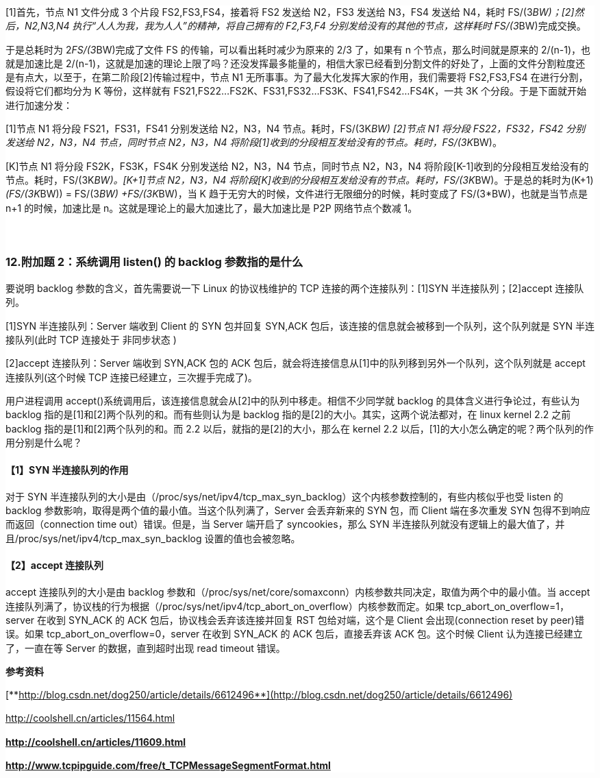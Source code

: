 [1]首先，节点 N1 文件分成 3 个片段 FS2,FS3,FS4，接着将 FS2 发送给 N2，FS3 发送给 N3，FS4 发送给 N4，耗时 FS/(3*BW)；[2]然后，N2,N3,N4 执行“人人为我，我为人人”的精神，将自己拥有的 F2,F3,F4 分别发给没有的其他的节点，这样耗时 FS/(3*BW)完成交换。

于是总耗时为 2*FS/(3*BW)完成了文件 FS 的传输，可以看出耗时减少为原来的 2/3 了，如果有 n 个节点，那么时间就是原来的 2/(n-1)，也就是加速比是 2/(n-1)，这就是加速的理论上限了吗？还没发挥最多能量的，相信大家已经看到分割文件的好处了，上面的文件分割粒度还是有点大，以至于，在第二阶段[2]传输过程中，节点 N1 无所事事。为了最大化发挥大家的作用，我们需要将 FS2,FS3,FS4 在进行分割，假设将它们都均分为 K 等份，这样就有 FS21,FS22…FS2K、FS31,FS32…FS3K、FS41,FS42…FS4K，一共 3K 个分段。于是下面就开始进行加速分发：

[1]节点 N1 将分段 FS21，FS31，FS41 分别发送给 N2，N3，N4 节点。耗时，FS/(3K*BW) [2]节点 N1 将分段 FS22，FS32，FS42 分别发送给 N2，N3，N4 节点，同时节点 N2，N3，N4 将阶段[1]收到的分段相互发给没有的节点。耗时，FS/(3K*BW)。

[K]节点 N1 将分段 FS2K，FS3K，FS4K 分别发送给 N2，N3，N4 节点，同时节点 N2，N3，N4 将阶段[K-1]收到的分段相互发给没有的节点。耗时，FS/(3K*BW)。[K+1]节点 N2，N3，N4 将阶段[K]收到的分段相互发给没有的节点。耗时，FS/(3K*BW)。于是总的耗时为(K+1) *(FS/(3K*BW)) = FS/(3*BW) +FS/(3K*BW)，当 K 趋于无穷大的时候，文件进行无限细分的时候，耗时变成了 FS/(3*BW)，也就是当节点是 n+1 的时候，加速比是 n。这就是理论上的最大加速比了，最大加速比是 P2P 网络节点个数减 1。

![img](data:image/gif;base64,iVBORw0KGgoAAAANSUhEUgAAAAEAAAABCAYAAAAfFcSJAAAADUlEQVQImWNgYGBgAAAABQABh6FO1AAAAABJRU5ErkJggg==)

### **12.附加题 2：系统调用 listen() 的 backlog 参数指的是什么**

要说明 backlog 参数的含义，首先需要说一下 Linux 的协议栈维护的 TCP 连接的两个连接队列：[1]SYN 半连接队列；[2]accept 连接队列。

[1]SYN 半连接队列：Server 端收到 Client 的 SYN 包并回复 SYN,ACK 包后，该连接的信息就会被移到一个队列，这个队列就是 SYN 半连接队列(此时 TCP 连接处于 非同步状态 )

[2]accept 连接队列：Server 端收到 SYN,ACK 包的 ACK 包后，就会将连接信息从[1]中的队列移到另外一个队列，这个队列就是 accept 连接队列(这个时候 TCP 连接已经建立，三次握手完成了)。

用户进程调用 accept()系统调用后，该连接信息就会从[2]中的队列中移走。相信不少同学就 backlog 的具体含义进行争论过，有些认为 backlog 指的是[1]和[2]两个队列的和。而有些则认为是 backlog 指的是[2]的大小。其实，这两个说法都对，在 linux kernel 2.2 之前 backlog 指的是[1]和[2]两个队列的和。而 2.2 以后，就指的是[2]的大小，那么在 kernel 2.2 以后，[1]的大小怎么确定的呢？两个队列的作用分别是什么呢？

#### 【1】SYN 半连接队列的作用

对于 SYN 半连接队列的大小是由（/proc/sys/net/ipv4/tcp_max_syn_backlog）这个内核参数控制的，有些内核似乎也受 listen 的 backlog 参数影响，取得是两个值的最小值。当这个队列满了，Server 会丢弃新来的 SYN 包，而 Client 端在多次重发 SYN 包得不到响应而返回（connection time out）错误。但是，当 Server 端开启了 syncookies，那么 SYN 半连接队列就没有逻辑上的最大值了，并且/proc/sys/net/ipv4/tcp_max_syn_backlog 设置的值也会被忽略。

#### 【2】accept 连接队列

accept 连接队列的大小是由 backlog 参数和（/proc/sys/net/core/somaxconn）内核参数共同决定，取值为两个中的最小值。当 accept 连接队列满了，协议栈的行为根据（/proc/sys/net/ipv4/tcp_abort_on_overflow）内核参数而定。如果 tcp_abort_on_overflow=1，server 在收到 SYN_ACK 的 ACK 包后，协议栈会丢弃该连接并回复 RST 包给对端，这个是 Client 会出现(connection reset by peer)错误。如果 tcp_abort_on_overflow=0，server 在收到 SYN_ACK 的 ACK 包后，直接丢弃该 ACK 包。这个时候 Client 认为连接已经建立了，一直在等 Server 的数据，直到超时出现 read timeout 错误。

**参考资料**

[**http://blog.csdn.net/dog250/article/details/6612496**](http://blog.csdn.net/dog250/article/details/6612496)

http://coolshell.cn/articles/11564.html

**http://coolshell.cn/articles/11609.html**

**http://www.tcpipguide.com/free/t_TCPMessageSegmentFormat.html**